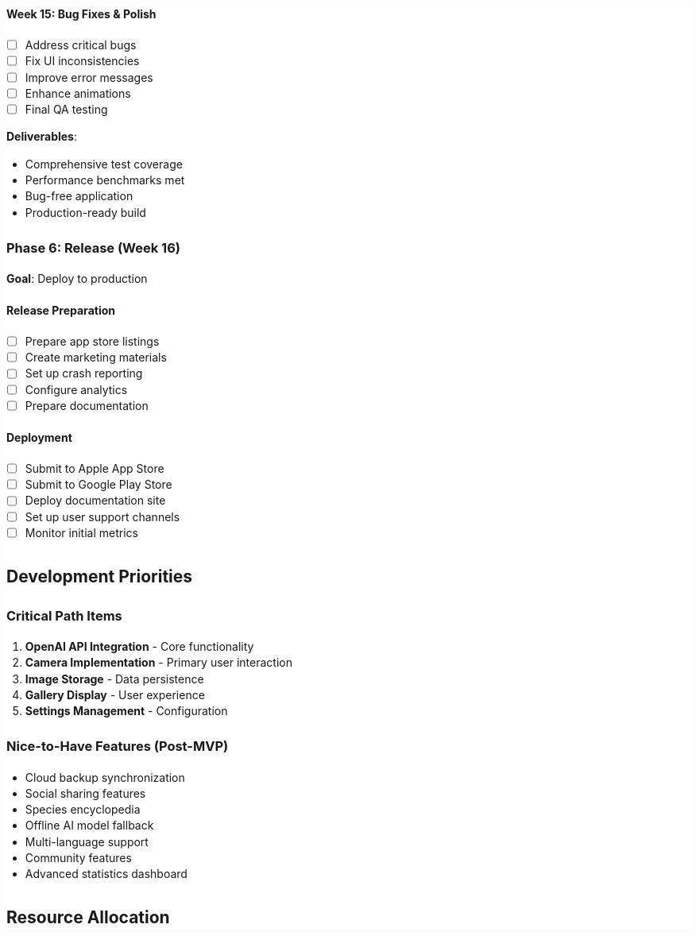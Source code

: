 #### Week 15: Bug Fixes & Polish
- [ ] Address critical bugs
- [ ] Fix UI inconsistencies
- [ ] Improve error messages
- [ ] Enhance animations
- [ ] Final QA testing

**Deliverables**:
- Comprehensive test coverage
- Performance benchmarks met
- Bug-free application
- Production-ready build

### Phase 6: Release (Week 16)
**Goal**: Deploy to production

#### Release Preparation
- [ ] Prepare app store listings
- [ ] Create marketing materials
- [ ] Set up crash reporting
- [ ] Configure analytics
- [ ] Prepare documentation

#### Deployment
- [ ] Submit to Apple App Store
- [ ] Submit to Google Play Store
- [ ] Deploy documentation site
- [ ] Set up user support channels
- [ ] Monitor initial metrics

## Development Priorities

### Critical Path Items
1. **OpenAI API Integration** - Core functionality
2. **Camera Implementation** - Primary user interaction
3. **Image Storage** - Data persistence
4. **Gallery Display** - User experience
5. **Settings Management** - Configuration

### Nice-to-Have Features (Post-MVP)
- Cloud backup synchronization
- Social sharing features
- Species encyclopedia
- Offline AI model fallback
- Multi-language support
- Community features
- Advanced statistics dashboard

## Resource Allocation
